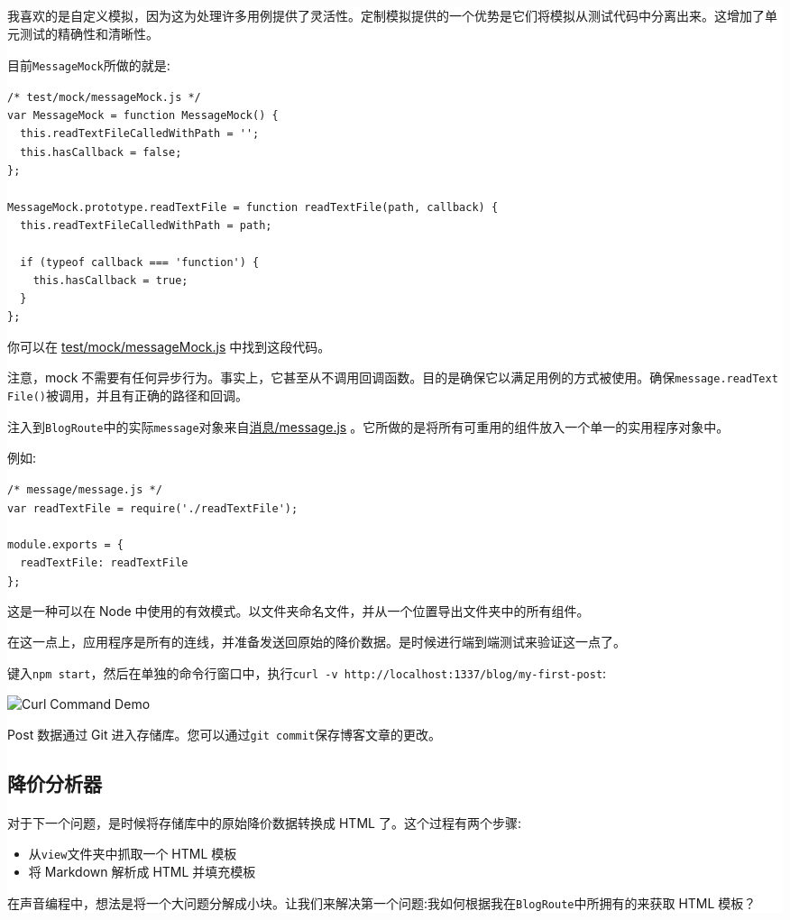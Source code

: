 我喜欢的是自定义模拟，因为这为处理许多用例提供了灵活性。定制模拟提供的一个优势是它们将模拟从测试代码中分离出来。这增加了单元测试的精确性和清晰性。

目前`MessageMock`所做的就是:

```
/* test/mock/messageMock.js */
var MessageMock = function MessageMock() {
  this.readTextFileCalledWithPath = '';
  this.hasCallback = false;
};

MessageMock.prototype.readTextFile = function readTextFile(path, callback) {
  this.readTextFileCalledWithPath = path;

  if (typeof callback === 'function') {
    this.hasCallback = true;
  }
}; 
```

你可以在 [test/mock/messageMock.js](https://github.com/sitepoint-editors/MicroBlog/blob/master/test/mock/messageMock.js) 中找到这段代码。

注意，mock 不需要有任何异步行为。事实上，它甚至从不调用回调函数。目的是确保它以满足用例的方式被使用。确保`message.readTextFile()`被调用，并且有正确的路径和回调。

注入到`BlogRoute`中的实际`message`对象来自[消息/message.js](https://github.com/sitepoint-editors/MicroBlog/blob/master/message/message.js) 。它所做的是将所有可重用的组件放入一个单一的实用程序对象中。

例如:

```
/* message/message.js */
var readTextFile = require('./readTextFile');

module.exports = {
  readTextFile: readTextFile
}; 
```

这是一种可以在 Node 中使用的有效模式。以文件夹命名文件，并从一个位置导出文件夹中的所有组件。

在这一点上，应用程序是所有的连线，并准备发送回原始的降价数据。是时候进行端到端测试来验证这一点了。

键入`npm start`，然后在单独的命令行窗口中，执行`curl -v http://localhost:1337/blog/my-first-post`:

![Curl Command Demo](../Images/0c8d71d5e80368ec62c6a9bec463b92e.png)

Post 数据通过 Git 进入存储库。您可以通过`git commit`保存博客文章的更改。

## 降价分析器

对于下一个问题，是时候将存储库中的原始降价数据转换成 HTML 了。这个过程有两个步骤:

*   从`view`文件夹中抓取一个 HTML 模板
*   将 Markdown 解析成 HTML 并填充模板

在声音编程中，想法是将一个大问题分解成小块。让我们来解决第一个问题:我如何根据我在`BlogRoute`中所拥有的来获取 HTML 模板？
